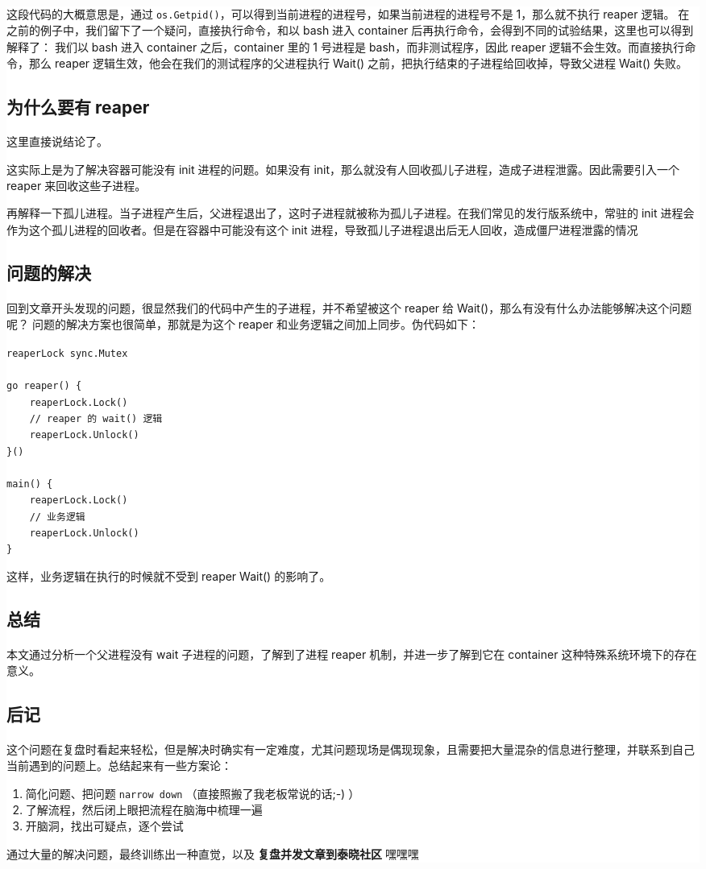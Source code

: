 这段代码的大概意思是，通过 `os.Getpid()`，可以得到当前进程的进程号，如果当前进程的进程号不是 1，那么就不执行 reaper 逻辑。
在之前的例子中，我们留下了一个疑问，直接执行命令，和以 bash 进入 container 后再执行命令，会得到不同的试验结果，这里也可以得到解释了：
我们以 bash 进入 container 之后，container 里的 1 号进程是 bash，而非测试程序，因此 reaper 逻辑不会生效。而直接执行命令，那么 reaper 逻辑生效，他会在我们的测试程序的父进程执行 Wait() 之前，把执行结束的子进程给回收掉，导致父进程 Wait() 失败。

## 为什么要有 reaper

这里直接说结论了。

这实际上是为了解决容器可能没有 init 进程的问题。如果没有 init，那么就没有人回收孤儿子进程，造成子进程泄露。因此需要引入一个 reaper 来回收这些子进程。

再解释一下孤儿进程。当子进程产生后，父进程退出了，这时子进程就被称为孤儿子进程。在我们常见的发行版系统中，常驻的 init 进程会作为这个孤儿进程的回收者。但是在容器中可能没有这个 init 进程，导致孤儿子进程退出后无人回收，造成僵尸进程泄露的情况

## 问题的解决

回到文章开头发现的问题，很显然我们的代码中产生的子进程，并不希望被这个 reaper 给 Wait()，那么有没有什么办法能够解决这个问题呢？
问题的解决方案也很简单，那就是为这个 reaper 和业务逻辑之间加上同步。伪代码如下：

    reaperLock sync.Mutex

    go reaper() {
        reaperLock.Lock()
        // reaper 的 wait() 逻辑
        reaperLock.Unlock()
    }()

    main() {
        reaperLock.Lock()
        // 业务逻辑
        reaperLock.Unlock()
    }

这样，业务逻辑在执行的时候就不受到 reaper Wait() 的影响了。

## 总结

本文通过分析一个父进程没有 wait 子进程的问题，了解到了进程 reaper 机制，并进一步了解到它在 container 这种特殊系统环境下的存在意义。

## 后记

这个问题在复盘时看起来轻松，但是解决时确实有一定难度，尤其问题现场是偶现现象，且需要把大量混杂的信息进行整理，并联系到自己当前遇到的问题上。总结起来有一些方案论：

1. 简化问题、把问题 `narrow down` （直接照搬了我老板常说的话;-) ）
2. 了解流程，然后闭上眼把流程在脑海中梳理一遍
3. 开脑洞，找出可疑点，逐个尝试

通过大量的解决问题，最终训练出一种直觉，以及 **复盘并发文章到泰晓社区** 嘿嘿嘿

[1]: http://tinylab.org
